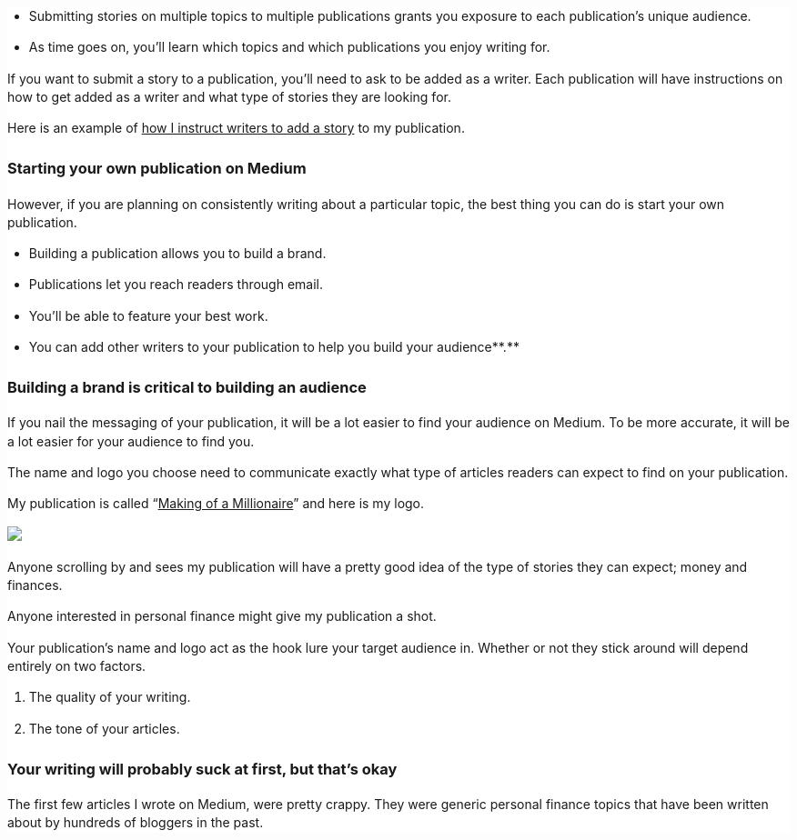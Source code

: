 *   Submitting stories on multiple topics to multiple publications grants you exposure to each publication’s unique audience.
    
*   As time goes on, you’ll learn which topics and which publications you enjoy writing for.
    

If you want to submit a story to a publication, you’ll need to ask to be added as a writer. Each publication will have instructions on how to get added as a writer and what type of stories they are looking for.

Here is an example of [how I instruct writers to add a story](https://medium.com/makingofamillionaire/how-to-submit-a-story-to-making-of-a-millionaire-828337e9827d) to my publication.

### **Starting your own publication on Medium**

However, if you are planning on consistently writing about a particular topic, the best thing you can do is start your own publication.

*   Building a publication allows you to build a brand.
    
*   Publications let you reach readers through email.
    
*   You’ll be able to feature your best work.
    
*   You can add other writers to your publication to help you build your audience**.**
    

### **Building a brand is critical to building an audience**

If you nail the messaging of your publication, it will be a lot easier to find your audience on Medium. To be more accurate, it will be a lot easier for your audience to find you.

The name and logo you choose need to communicate exactly what type of articles readers can expect to find on your publication.

My publication is called “[Making of a Millionaire](https://medium.com/makingofamillionaire)” and here is my logo.

![](https://static.wixstatic.com/media/94e438_3c93549ea2a844ca8cf0e7dfb13de00b~mv2_d_1200_1200_s_2.png/v1/fill/w_666,h_666,al_c,q_95/94e438_3c93549ea2a844ca8cf0e7dfb13de00b~mv2_d_1200_1200_s_2.webp)

Anyone scrolling by and sees my publication will have a pretty good idea of the type of stories they can expect; money and finances.

Anyone interested in personal finance might give my publication a shot.

Your publication’s name and logo act as the hook lure your target audience in. Whether or not they stick around will depend entirely on two factors.

1.  The quality of your writing.
    
2.  The tone of your articles.
    

### **Your writing will probably suck at first, but that’s okay**

The first few articles I wrote on Medium, were pretty crappy. They were generic personal finance topics that have been written about by hundreds of bloggers in the past.
